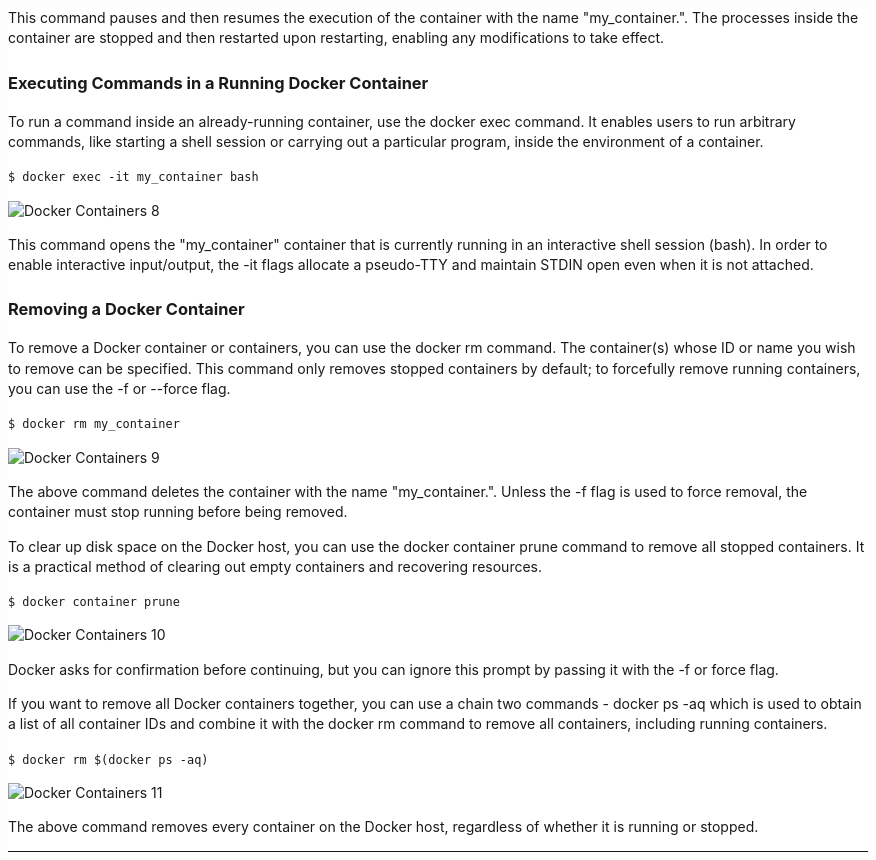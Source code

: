 This command pauses and then resumes the execution of the container with the name "my\_container.". The processes inside the container are stopped and then restarted upon restarting, enabling any modifications to take effect.

### Executing Commands in a Running Docker Container

To run a command inside an already-running container, use the docker exec command. It enables users to run arbitrary commands, like starting a shell session or carrying out a particular program, inside the environment of a container.

```python3
$ docker exec -it my_container bash
```
![Docker Containers 8](https://www.tutorialspoint.com/docker/images/docker_containers_8.jpg)

This command opens the "my\_container" container that is currently running in an interactive shell session (bash). In order to enable interactive input/output, the -it flags allocate a pseudo-TTY and maintain STDIN open even when it is not attached.

### Removing a Docker Container

To remove a Docker container or containers, you can use the docker rm command. The container(s) whose ID or name you wish to remove can be specified. This command only removes stopped containers by default; to forcefully remove running containers, you can use the -f or --force flag.

```python3
$ docker rm my_container
```
![Docker Containers 9](https://www.tutorialspoint.com/docker/images/docker_containers_9.jpg)

The above command deletes the container with the name "my\_container.". Unless the -f flag is used to force removal, the container must stop running before being removed.

To clear up disk space on the Docker host, you can use the docker container prune command to remove all stopped containers. It is a practical method of clearing out empty containers and recovering resources.

```python3
$ docker container prune
```
![Docker Containers 10](https://www.tutorialspoint.com/docker/images/docker_containers_10.jpg)

Docker asks for confirmation before continuing, but you can ignore this prompt by passing it with the -f or force flag.

If you want to remove all Docker containers together, you can use a chain two commands - docker ps -aq which is used to obtain a list of all container IDs and combine it with the docker rm command to remove all containers, including running containers.

```python3
$ docker rm $(docker ps -aq)
```
![Docker Containers 11](https://www.tutorialspoint.com/docker/images/docker_containers_11.jpg)

The above command removes every container on the Docker host, regardless of whether it is running or stopped.

---